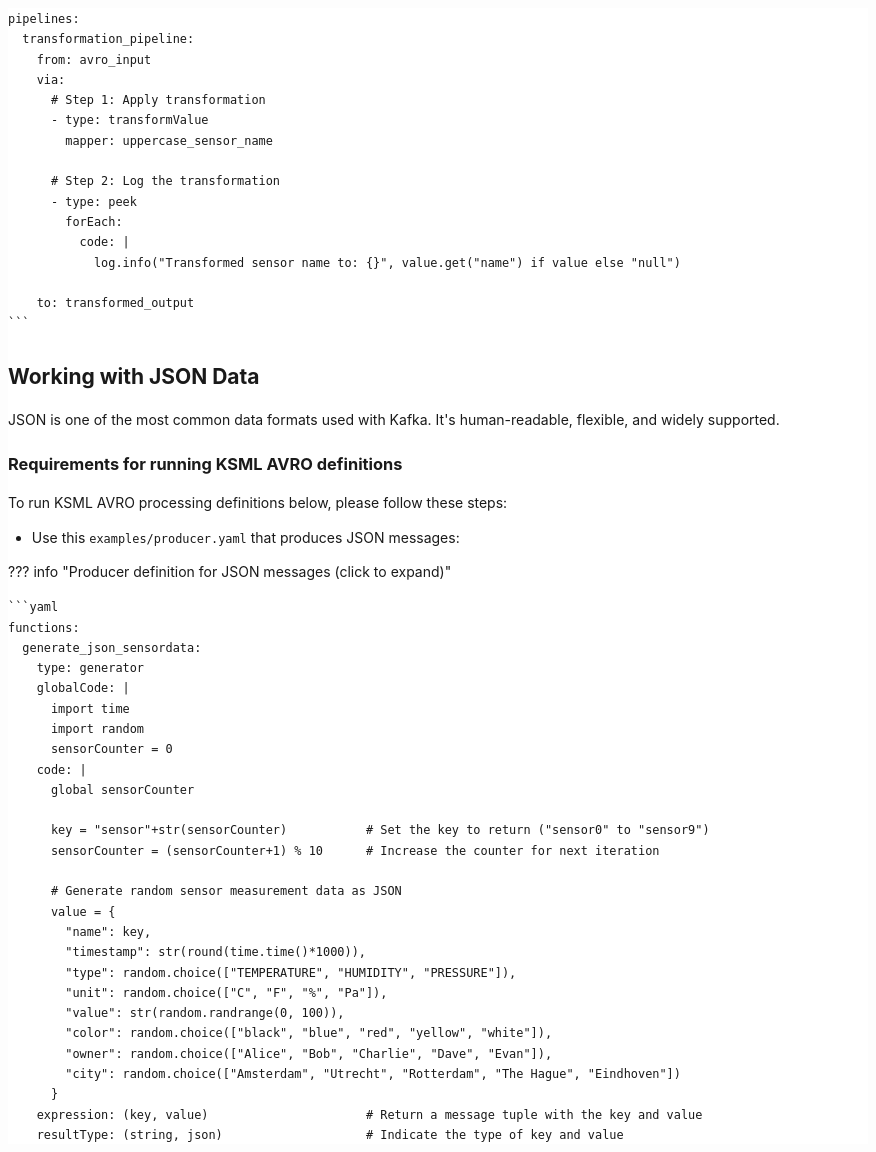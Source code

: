     pipelines:
      transformation_pipeline:
        from: avro_input
        via:
          # Step 1: Apply transformation
          - type: transformValue
            mapper: uppercase_sensor_name

          # Step 2: Log the transformation
          - type: peek
            forEach:
              code: |
                log.info("Transformed sensor name to: {}", value.get("name") if value else "null")

        to: transformed_output
    ```

## Working with JSON Data

JSON is one of the most common data formats used with Kafka. It's human-readable, flexible, and widely supported.

### Requirements for running KSML AVRO definitions

To run KSML AVRO processing definitions below, please follow these steps:

- Use this `examples/producer.yaml` that produces JSON messages:

??? info "Producer definition for JSON messages (click to expand)"

    ```yaml
    functions:
      generate_json_sensordata:
        type: generator
        globalCode: |
          import time
          import random
          sensorCounter = 0
        code: |
          global sensorCounter

          key = "sensor"+str(sensorCounter)           # Set the key to return ("sensor0" to "sensor9")
          sensorCounter = (sensorCounter+1) % 10      # Increase the counter for next iteration

          # Generate random sensor measurement data as JSON
          value = {
            "name": key,
            "timestamp": str(round(time.time()*1000)),
            "type": random.choice(["TEMPERATURE", "HUMIDITY", "PRESSURE"]),
            "unit": random.choice(["C", "F", "%", "Pa"]),
            "value": str(random.randrange(0, 100)),
            "color": random.choice(["black", "blue", "red", "yellow", "white"]),
            "owner": random.choice(["Alice", "Bob", "Charlie", "Dave", "Evan"]),
            "city": random.choice(["Amsterdam", "Utrecht", "Rotterdam", "The Hague", "Eindhoven"])
          }
        expression: (key, value)                      # Return a message tuple with the key and value
        resultType: (string, json)                    # Indicate the type of key and value
